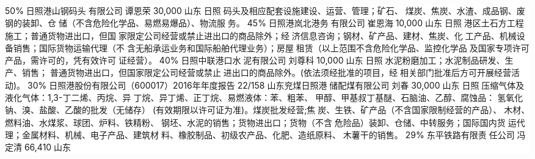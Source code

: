 50%
日照港山钢码头
有限公司
谭恩荣
30,000
山东
日照
码头及相应配套设施建设、运营、管理；矿石、
煤炭、焦炭、水渣、成品钢、废钢的装卸、仓
储（不含危险化学品、易燃易爆品）、物流服
务。
45%
日照港岚北港务
有限公司
崔恩海
10,000
山东
日照
港区土石方工程施工；普通货物进出口，但国
家限定公司经营或禁止进出口的商品除外；经
济信息咨询；钢材、矿产品、建材、焦炭、化
工产品、机械设备销售；国际货物运输代理（不
含无船承运业务和国际船舶代理业务）；房屋
租赁（以上范围不含危险化学品、监控化学品
及国家专项许可产品，需许可的，凭有效许可
证经营）。
40%
日照中联港口水
泥有限公司
刘尊科
10,000
山东
日照
水泥粉磨加工；水泥制品研发、生产、销售；
普通货物进出口，但国家限定公司经营或禁止
进出口的商品除外。(依法须经批准的项目，经
相关部门批准后方可开展经营活动)。
30%
日照港股份有限公司（600017）2016年年度报告
22/158
山东兖煤日照港
储配煤有限公司
刘春
30,000
山东
日照
压缩气体及液化气体：1,3-丁二烯、丙烷、异
丁烷、异丁烯、正丁烷、易燃液体：苯、粗苯、
甲醇、甲基叔丁基醚、石脑油、乙醇、腐蚀品：
氢氧化钠、溴、盐酸、乙酸的批发（无储存）
(有效期限以许可证为准)。煤炭批发经营;焦
炭、生铁、矿产品（不含国家限制经营的产品）、
木材、燃料油、水煤浆、球团、炉料、铁精粉、
钢坯、水泥的销售；货物进出口；货物（不含
危险品）装卸、仓储、中转服务；国际国内货
运代理；金属材料、机械、电子产品、建筑材
料、橡胶制品、初级农产品、化肥、造纸原料、
木薯干的销售。
29%
东平铁路有限责
任公司
冯定清
66,410
山东